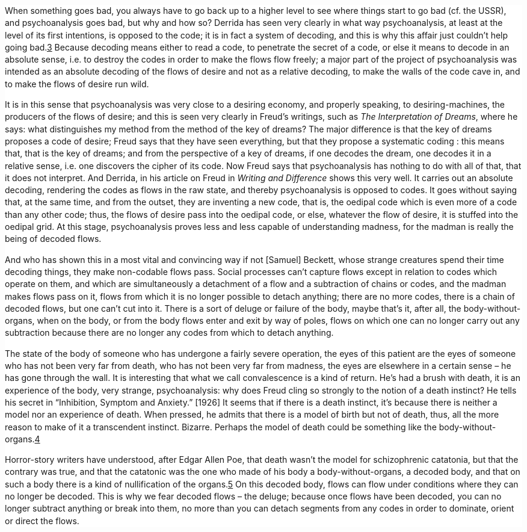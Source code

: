 When something goes bad, you always have to go back up to a higher level to see where things start to go bad (cf. the USSR), and psychoanalysis goes bad, but why and how so? Derrida has seen very clearly in what way psychoanalysis, at least at the level of its first intentions, is opposed to the code; it is in fact a system of decoding, and this is why this affair just couldn’t help going bad.[3](https://deleuze.cla.purdue.edu/lecture/lecture-02-13/#_edn3) Because decoding means either to read a code, to penetrate the secret of a code, or else it means to decode in an absolute sense, i.e. to destroy the codes in order to make the flows flow freely; a major part of the project of psychoanalysis was intended as an absolute decoding of the flows of desire and not as a relative decoding, to make the walls of the code cave in, and to make the flows of desire run wild.

It is in this sense that psychoanalysis was very close to a desiring economy, and properly speaking, to desiring-machines, the producers of the flows of desire; and this is seen very clearly in Freud’s writings, such as _The Interpretation of Dreams_, where he says: what distinguishes my method from the method of the key of dreams? The major difference is that the key of dreams proposes a code of desire; Freud says that they have seen everything, but that they propose a systematic coding : this means that, that is the key of dreams; and from the perspective of a key of dreams, if one decodes the dream, one decodes it in a relative sense, i.e. one discovers the cipher of its code. Now Freud says that psychoanalysis has nothing to do with all of that, that it does not interpret. And Derrida, in his article on Freud in _Writing and_ _Difference_ shows this very well. It carries out an absolute decoding, rendering the codes as flows in the raw state, and thereby psychoanalysis is opposed to codes. It goes without saying that, at the same time, and from the outset, they are inventing a new code, that is, the oedipal code which is even more of a code than any other code; thus, the flows of desire pass into the oedipal code, or else, whatever the flow of desire, it is stuffed into the oedipal grid. At this stage, psychoanalysis proves less and less capable of understanding madness, for the madman is really the being of decoded flows.

And who has shown this in a most vital and convincing way if not [Samuel] Beckett, whose strange creatures spend their time decoding things, they make non-codable flows pass. Social processes can’t capture flows except in relation to codes which operate on them, and which are simultaneously a detachment of a flow and a subtraction of chains or codes, and the madman makes flows pass on it, flows from which it is no longer possible to detach anything; there are no more codes, there is a chain of decoded flows, but one can’t cut into it. There is a sort of deluge or failure of the body, maybe that’s it, after all, the body-without-organs, when on the body, or from the body flows enter and exit by way of poles, flows on which one can no longer carry out any subtraction because there are no longer any codes from which to detach anything.

The state of the body of someone who has undergone a fairly severe operation, the eyes of this patient are the eyes of someone who has not been very far from death, who has not been very far from madness, the eyes are elsewhere in a certain sense – he has gone through the wall. It is interesting that what we call convalescence is a kind of return. He’s had a brush with death, it is an experience of the body, very strange, psychoanalysis: why does Freud cling so strongly to the notion of a death instinct? He tells his secret in “Inhibition, Symptom and Anxiety.” [1926] It seems that if there is a death instinct, it’s because there is neither a model nor an experience of death. When pressed, he admits that there is a model of birth but not of death, thus, all the more reason to make of it a transcendent instinct. Bizarre. Perhaps the model of death could be something like the body-without-organs.[4](https://deleuze.cla.purdue.edu/lecture/lecture-02-13/#_edn4)

Horror-story writers have understood, after Edgar Allen Poe, that death wasn’t the model for schizophrenic catatonia, but that the contrary was true, and that the catatonic was the one who made of his body a body-without-organs, a decoded body, and that on such a body there is a kind of nullification of the organs.[5](https://deleuze.cla.purdue.edu/lecture/lecture-02-13/#_edn5) On this decoded body, flows can flow under conditions where they can no longer be decoded. This is why we fear decoded flows – the deluge; because once flows have been decoded, you can no longer subtract anything or break into them, no more than you can detach segments from any codes in order to dominate, orient or direct the flows.
